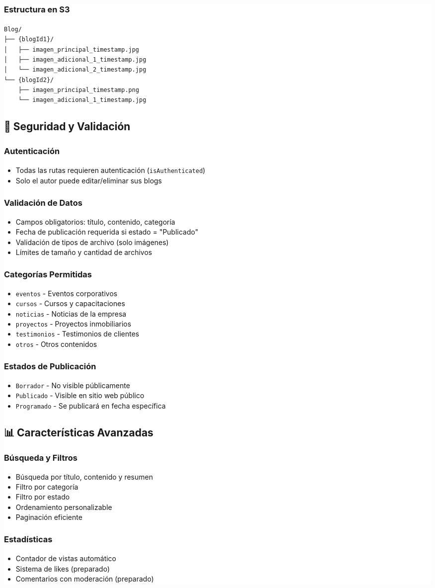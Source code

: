 ### **Estructura en S3**
```
Blog/
├── {blogId1}/
│   ├── imagen_principal_timestamp.jpg
│   ├── imagen_adicional_1_timestamp.jpg
│   └── imagen_adicional_2_timestamp.jpg
└── {blogId2}/
    ├── imagen_principal_timestamp.png
    └── imagen_adicional_1_timestamp.jpg
```

## 🔐 **Seguridad y Validación**

### **Autenticación**
- Todas las rutas requieren autenticación (`isAuthenticated`)
- Solo el autor puede editar/eliminar sus blogs

### **Validación de Datos**
- Campos obligatorios: título, contenido, categoría
- Fecha de publicación requerida si estado = "Publicado"
- Validación de tipos de archivo (solo imágenes)
- Límites de tamaño y cantidad de archivos

### **Categorías Permitidas**
- `eventos` - Eventos corporativos
- `cursos` - Cursos y capacitaciones
- `noticias` - Noticias de la empresa
- `proyectos` - Proyectos inmobiliarios
- `testimonios` - Testimonios de clientes
- `otros` - Otros contenidos

### **Estados de Publicación**
- `Borrador` - No visible públicamente
- `Publicado` - Visible en sitio web público
- `Programado` - Se publicará en fecha específica

## 📊 **Características Avanzadas**

### **Búsqueda y Filtros**
- Búsqueda por título, contenido y resumen
- Filtro por categoría
- Filtro por estado
- Ordenamiento personalizable
- Paginación eficiente

### **Estadísticas**
- Contador de vistas automático
- Sistema de likes (preparado)
- Comentarios con moderación (preparado)
